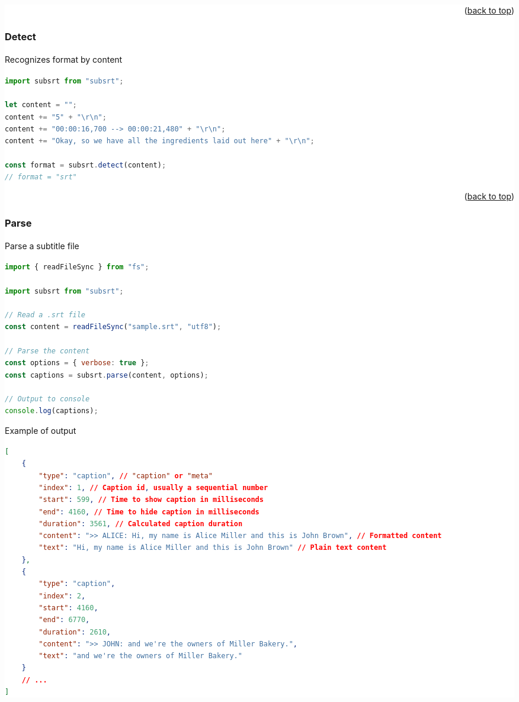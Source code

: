 <p align="right">(<a href="#readme-top">back to top</a>)</p>

### Detect

Recognizes format by content

```javascript
import subsrt from "subsrt";

let content = "";
content += "5" + "\r\n";
content += "00:00:16,700 --> 00:00:21,480" + "\r\n";
content += "Okay, so we have all the ingredients laid out here" + "\r\n";

const format = subsrt.detect(content);
// format = "srt"
```

<p align="right">(<a href="#readme-top">back to top</a>)</p>

### Parse

Parse a subtitle file

```javascript
import { readFileSync } from "fs";

import subsrt from "subsrt";

// Read a .srt file
const content = readFileSync("sample.srt", "utf8");

// Parse the content
const options = { verbose: true };
const captions = subsrt.parse(content, options);

// Output to console
console.log(captions);
```

Example of output

```json
[
    {
        "type": "caption", // "caption" or "meta"
        "index": 1, // Caption id, usually a sequential number
        "start": 599, // Time to show caption in milliseconds
        "end": 4160, // Time to hide caption in milliseconds
        "duration": 3561, // Calculated caption duration
        "content": ">> ALICE: Hi, my name is Alice Miller and this is John Brown", // Formatted content
        "text": "Hi, my name is Alice Miller and this is John Brown" // Plain text content
    },
    {
        "type": "caption",
        "index": 2,
        "start": 4160,
        "end": 6770,
        "duration": 2610,
        "content": ">> JOHN: and we're the owners of Miller Bakery.",
        "text": "and we're the owners of Miller Bakery."
    }
    // ...
]
```
